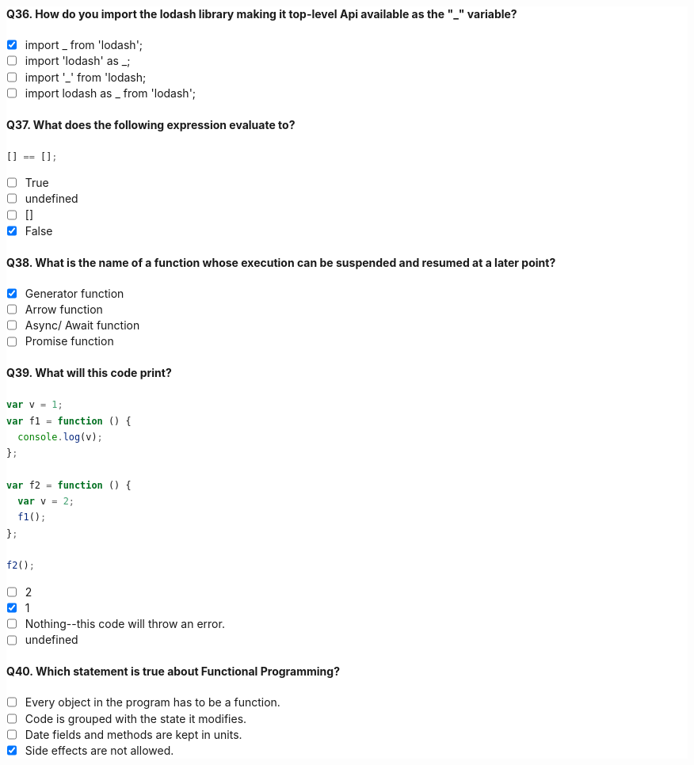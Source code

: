 #### Q36. How do you import the lodash library making it top-level Api available as the "\_" variable?

- [x] import \_ from 'lodash';
- [ ] import 'lodash' as \_;
- [ ] import '\_' from 'lodash;
- [ ] import lodash as \_ from 'lodash';

#### Q37. What does the following expression evaluate to?

```js
[] == [];
```

- [ ] True
- [ ] undefined
- [ ] []
- [x] False

#### Q38. What is the name of a function whose execution can be suspended and resumed at a later point?

- [x] Generator function
- [ ] Arrow function
- [ ] Async/ Await function
- [ ] Promise function

#### Q39. What will this code print?

```js
var v = 1;
var f1 = function () {
  console.log(v);
};

var f2 = function () {
  var v = 2;
  f1();
};

f2();
```

- [ ] 2
- [x] 1
- [ ] Nothing--this code will throw an error.
- [ ] undefined

#### Q40. Which statement is true about Functional Programming?

- [ ] Every object in the program has to be a function.
- [ ] Code is grouped with the state it modifies.
- [ ] Date fields and methods are kept in units.
- [x] Side effects are not allowed.
